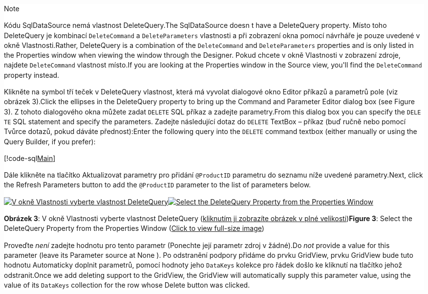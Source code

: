 
> [!NOTE]
> <span data-ttu-id="5ce61-154">Kódu SqlDataSource nemá vlastnost DeleteQuery.</span><span class="sxs-lookup"><span data-stu-id="5ce61-154">The SqlDataSource doesn t have a DeleteQuery property.</span></span> <span data-ttu-id="5ce61-155">Místo toho DeleteQuery je kombinací `DeleteCommand` a `DeleteParameters` vlastnosti a při zobrazení okna pomocí návrháře je pouze uvedené v okně Vlastnosti.</span><span class="sxs-lookup"><span data-stu-id="5ce61-155">Rather, DeleteQuery is a combination of the `DeleteCommand` and `DeleteParameters` properties and is only listed in the Properties window when viewing the window through the Designer.</span></span> <span data-ttu-id="5ce61-156">Pokud chcete v okně Vlastnosti v zobrazení zdroje, najdete `DeleteCommand` vlastnost místo.</span><span class="sxs-lookup"><span data-stu-id="5ce61-156">If you are looking at the Properties window in the Source view, you'll find the `DeleteCommand` property instead.</span></span>


<span data-ttu-id="5ce61-157">Klikněte na symbol tří teček v DeleteQuery vlastnost, která má vyvolat dialogové okno Editor příkazů a parametrů pole (viz obrázek 3).</span><span class="sxs-lookup"><span data-stu-id="5ce61-157">Click the ellipses in the DeleteQuery property to bring up the Command and Parameter Editor dialog box (see Figure 3).</span></span> <span data-ttu-id="5ce61-158">Z tohoto dialogového okna můžete zadat `DELETE` SQL příkaz a zadejte parametry.</span><span class="sxs-lookup"><span data-stu-id="5ce61-158">From this dialog box you can specify the `DELETE` SQL statement and specify the parameters.</span></span> <span data-ttu-id="5ce61-159">Zadejte následující dotaz do `DELETE` TextBox – příkaz (buď ručně nebo pomocí Tvůrce dotazů, pokud dáváte přednost):</span><span class="sxs-lookup"><span data-stu-id="5ce61-159">Enter the following query into the `DELETE` command textbox (either manually or using the Query Builder, if you prefer):</span></span>

[!code-sql[Main](inserting-updating-and-deleting-data-with-the-sqldatasource-cs/samples/sample1.sql)]

<span data-ttu-id="5ce61-160">Dále klikněte na tlačítko Aktualizovat parametry pro přidání `@ProductID` parametru do seznamu níže uvedené parametry.</span><span class="sxs-lookup"><span data-stu-id="5ce61-160">Next, click the Refresh Parameters button to add the `@ProductID` parameter to the list of parameters below.</span></span>


<span data-ttu-id="5ce61-161">[![V okně Vlastnosti vyberte vlastnost DeleteQuery](inserting-updating-and-deleting-data-with-the-sqldatasource-cs/_static/image3.gif)](inserting-updating-and-deleting-data-with-the-sqldatasource-cs/_static/image3.png)</span><span class="sxs-lookup"><span data-stu-id="5ce61-161">[![Select the DeleteQuery Property from the Properties Window](inserting-updating-and-deleting-data-with-the-sqldatasource-cs/_static/image3.gif)](inserting-updating-and-deleting-data-with-the-sqldatasource-cs/_static/image3.png)</span></span>

<span data-ttu-id="5ce61-162">**Obrázek 3**: V okně Vlastnosti vyberte vlastnost DeleteQuery ([kliknutím ji zobrazíte obrázek v plné velikosti](inserting-updating-and-deleting-data-with-the-sqldatasource-cs/_static/image4.png))</span><span class="sxs-lookup"><span data-stu-id="5ce61-162">**Figure 3**: Select the DeleteQuery Property from the Properties Window ([Click to view full-size image](inserting-updating-and-deleting-data-with-the-sqldatasource-cs/_static/image4.png))</span></span>


<span data-ttu-id="5ce61-163">Proveďte *není* zadejte hodnotu pro tento parametr (Ponechte její parametr zdroj v žádné).</span><span class="sxs-lookup"><span data-stu-id="5ce61-163">Do *not* provide a value for this parameter (leave its Parameter source at None ).</span></span> <span data-ttu-id="5ce61-164">Po odstranění podpory přidáme do prvku GridView, prvku GridView bude tuto hodnotu Automaticky doplnit parametrů, pomocí hodnoty jeho `DataKeys` kolekce pro řádek došlo ke kliknutí na tlačítko jehož odstranit.</span><span class="sxs-lookup"><span data-stu-id="5ce61-164">Once we add deleting support to the GridView, the GridView will automatically supply this parameter value, using the value of its `DataKeys` collection for the row whose Delete button was clicked.</span></span>
